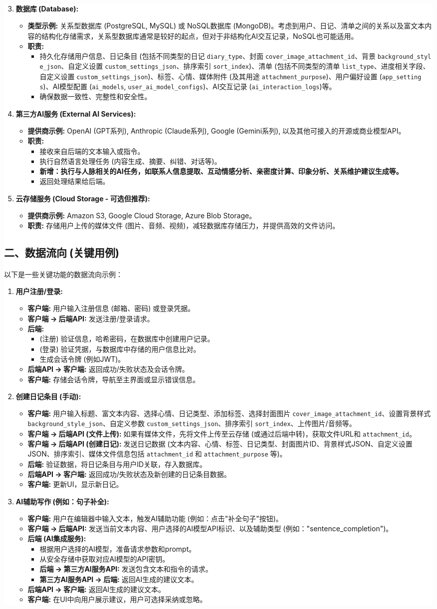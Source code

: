 3.  **数据库 (Database):**
    *   **类型示例:** 关系型数据库 (PostgreSQL, MySQL) 或 NoSQL数据库 (MongoDB)。考虑到用户、日记、清单之间的关系以及富文本内容的结构化存储需求，关系型数据库通常是较好的起点，但对于非结构化AI交互记录，NoSQL也可能适用。
    *   **职责:**
        *   持久化存储用户信息、日记条目 (包括不同类型的日记 `diary_type`、封面 `cover_image_attachment_id`、背景 `background_style_json`、自定义设置 `custom_settings_json`、排序索引 `sort_index`)、清单 (包括不同类型的清单 `list_type`、进度相关字段、自定义设置 `custom_settings_json`)、标签、心情、媒体附件 (及其用途 `attachment_purpose`)、用户偏好设置 (`app_settings`)、AI模型配置 (`ai_models`, `user_ai_model_configs`)、AI交互记录 (`ai_interaction_logs`)等。
        *   确保数据一致性、完整性和安全性。

4.  **第三方AI服务 (External AI Services):**
    *   **提供商示例:** OpenAI (GPT系列), Anthropic (Claude系列), Google (Gemini系列), 以及其他可接入的开源或商业模型API。
    *   **职责:**
        *   接收来自后端的文本输入或指令。
        *   执行自然语言处理任务 (内容生成、摘要、纠错、对话等)。
        *   **新增：执行与人脉相关的AI任务，如联系人信息提取、互动情感分析、亲密度计算、印象分析、关系维护建议生成等。**
        *   返回处理结果给后端。

5.  **云存储服务 (Cloud Storage - 可选但推荐):**
    *   **提供商示例:** Amazon S3, Google Cloud Storage, Azure Blob Storage。
    *   **职责:** 存储用户上传的媒体文件 (图片、音频、视频)，减轻数据库存储压力，并提供高效的文件访问。

## 二、数据流向 (关键用例)

以下是一些关键功能的数据流向示例：

1.  **用户注册/登录:**
    *   **客户端:** 用户输入注册信息 (邮箱、密码) 或登录凭据。
    *   **客户端 -> 后端API:** 发送注册/登录请求。
    *   **后端:**
        *   (注册) 验证信息，哈希密码，在数据库中创建用户记录。
        *   (登录) 验证凭据，与数据库中存储的用户信息比对。
        *   生成会话令牌 (例如JWT)。
    *   **后端API -> 客户端:** 返回成功/失败状态及会话令牌。
    *   **客户端:** 存储会话令牌，导航至主界面或显示错误信息。

2.  **创建日记条目 (手动):**
    *   **客户端:** 用户输入标题、富文本内容、选择心情、日记类型、添加标签、选择封面图片 `cover_image_attachment_id`、设置背景样式 `background_style_json`、自定义参数 `custom_settings_json`、排序索引 `sort_index`、上传图片/音频等。
    *   **客户端 -> 后端API (文件上传):** 如果有媒体文件，先将文件上传至云存储 (或通过后端中转)，获取文件URL和 `attachment_id`。
    *   **客户端 -> 后端API (创建日记):** 发送日记数据 (文本内容、心情、标签、日记类型、封面图片ID、背景样式JSON、自定义设置JSON、排序索引、媒体文件信息包括 `attachment_id` 和 `attachment_purpose` 等)。
    *   **后端:** 验证数据，将日记条目与用户ID关联，存入数据库。
    *   **后端API -> 客户端:** 返回成功/失败状态及新创建的日记条目数据。
    *   **客户端:** 更新UI，显示新日记。

3.  **AI辅助写作 (例如：句子补全):**
    *   **客户端:** 用户在编辑器中输入文本，触发AI辅助功能 (例如：点击"补全句子"按钮)。
    *   **客户端 -> 后端API:** 发送当前文本内容、用户选择的AI模型API标识、以及辅助类型 (例如："sentence_completion")。
    *   **后端 (AI集成服务):**
        *   根据用户选择的AI模型，准备请求参数和prompt。
        *   从安全存储中获取对应AI模型的API密钥。
        *   **后端 -> 第三方AI服务API:** 发送包含文本和指令的请求。
        *   **第三方AI服务API -> 后端:** 返回AI生成的建议文本。
    *   **后端API -> 客户端:** 返回AI生成的建议文本。
    *   **客户端:** 在UI中向用户展示建议，用户可选择采纳或忽略。
